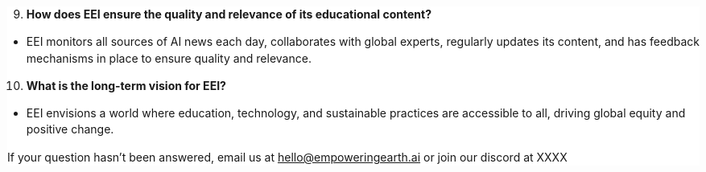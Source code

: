   

9. **How does EEI ensure the quality and relevance of its educational content?**

- EEI monitors all sources of AI news each day, collaborates with global experts, regularly updates its content, and has feedback mechanisms in place to ensure quality and relevance.

  

10. **What is the long-term vision for EEI?**

- EEI envisions a world where education, technology, and sustainable practices are accessible to all, driving global equity and positive change.

  
  
If your question hasn’t been answered, email us at [hello@empoweringearth.ai](mailto:hello@empoweringearth.ai) or join our discord at XXXX
